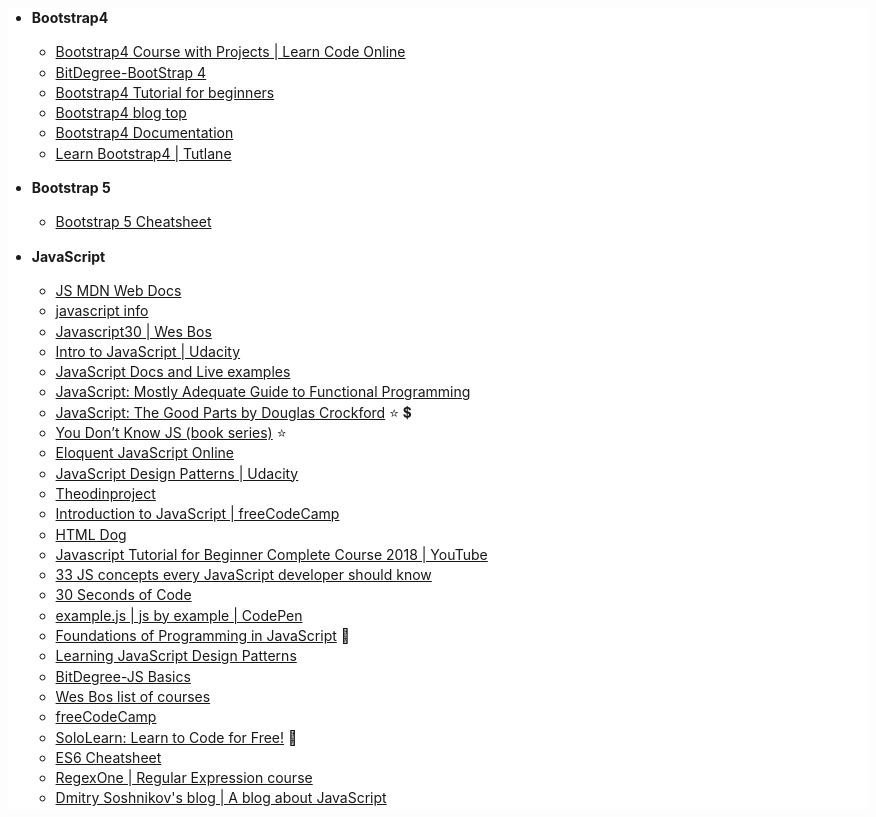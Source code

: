 - **Bootstrap4**

  - [Bootstrap4 Course with Projects | Learn Code Online](https://courses.learncodeonline.in/learn/Complete-Bootstrap-4-course?)
  - [BitDegree-BootStrap 4](https://bitdegree.org/learn/bootstrap-css)
  - [Bootstrap4 Tutorial for beginners](https://www.quackit.com/bootstrap/bootstrap_4/tutorial/)
  - [Bootstrap4 blog top](https://coursetro.com/posts/code/130/Learn-Bootstrap-4-Final-in-2018-with-our-Free-Crash-Course)
  - [Bootstrap4 Documentation](https://getbootstrap.com/docs/4.1/getting-started/introduction/)
  - [Learn Bootstrap4 | Tutlane](https://www.tutlane.com/tutorial/bootstrap)

- **Bootstrap 5**

  - [Bootstrap 5 Cheatsheet](https://bootstrap-cheatsheet.themeselection.com/)

- **JavaScript**

  - [JS MDN Web Docs](https://developer.mozilla.org/en-US/docs/Learn/JavaScript)
  - [javascript info](https://javascript.info/)
  - [Javascript30 | Wes Bos](https://javascript30.com/)
  - [Intro to JavaScript | Udacity](https://in.udacity.com/course/intro-to-javascript--ud803-india)
  - [JavaScript Docs and Live examples](https://www.w3schools.com/js/)
  - [JavaScript: Mostly Adequate Guide to Functional Programming](https://mostly-adequate.gitbooks.io/mostly-adequate-guide/)
  - [JavaScript: The Good Parts by Douglas Crockford](https://www.amazon.com/JavaScript-Good-Parts-Douglas-Crockford/dp/0596517742)
    :star: :heavy_dollar_sign:
  - [You Don’t Know JS (book series)](https://github.com/getify/You-Dont-Know-JS)
    :star:
  - [Eloquent JavaScript Online](https://eloquentjavascript.net/)
  - [JavaScript Design Patterns | Udacity](https://in.udacity.com/course/javascript-design-patterns--ud989)
  - [Theodinproject](https://www.theodinproject.com/courses/web-development-101/lessons/fundamentals-part-1)
  - [Introduction to JavaScript | freeCodeCamp](https://learn.freecodecamp.org/javascript-algorithms-and-data-structures/basic-javascript)
  - [HTML Dog](http://www.htmldog.com/guides/javascript/)
  - [Javascript Tutorial for Beginner Complete Course 2018 | YouTube](https://www.youtube.com/watch?v=PwsigsH4oXw)
  - [33 JS concepts every JavaScript developer should know](https://github.com/leonardomso/33-js-concepts)
  - [30 Seconds of Code](https://30secondsofcode.org/)
  - [example.js | js by example | CodePen ](https://codepen.io/towc/post/examplejs-1-1)
  - [Foundations of Programming in JavaScript](https://www.youtube.com/playlist?list=PLRqwX-V7Uu6Zy51Q-x9tMWIv9cueOFTFA)
    :baby:
  - [Learning JavaScript Design Patterns](https://addyosmani.com/resources/essentialjsdesignpatterns/book/)
  - [BitDegree-JS Basics](https://bitdegree.org/learn/javascript-basics)
  - [Wes Bos list of courses](https://wesbos.com/courses/)
  - [freeCodeCamp](https://www.freecodecamp.org/)
  - [SoloLearn: Learn to Code for Free!](https://www.sololearn.com/) :baby:
  - [ES6 Cheatsheet](https://es6cheatsheet.com/)
  - [RegexOne | Regular Expression course](https://regexone.com/)
  - [Dmitry Soshnikov's blog | A blog about JavaScript](http://dmitrysoshnikov.com/)
